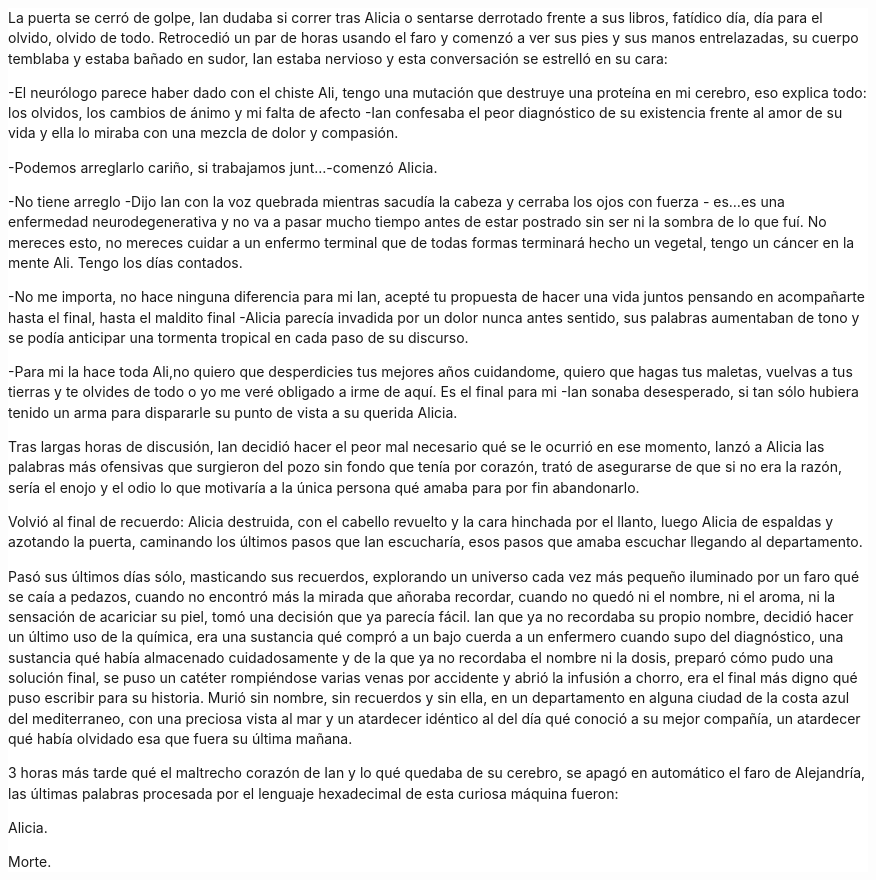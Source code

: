 La puerta se cerró de golpe, Ian dudaba si correr tras Alicia o sentarse derrotado frente a sus libros, fatídico día, día para el olvido, olvido de todo. Retrocedió un par de horas usando el faro y comenzó a ver sus pies y sus manos entrelazadas, su cuerpo temblaba y estaba bañado en sudor, Ian estaba nervioso y esta conversación se estrelló en su cara:

-El neurólogo parece haber dado con el chiste Ali, tengo una mutación que destruye una proteína en mi cerebro, eso explica todo: los olvidos, los cambios de ánimo y mi falta de afecto -Ian confesaba el peor diagnóstico de su existencia frente al amor de su vida y ella lo miraba con una mezcla de dolor y compasión.

-Podemos arreglarlo cariño, si trabajamos junt…-comenzó Alicia.

-No tiene arreglo -Dijo Ian con la voz quebrada mientras sacudía la cabeza y cerraba los ojos con fuerza - es…es una enfermedad neurodegenerativa y no va a pasar mucho tiempo antes de estar postrado sin ser ni la sombra de lo que fuí. No mereces esto, no mereces cuidar a un enfermo terminal que de todas formas terminará hecho un vegetal, tengo un cáncer en la mente Ali. Tengo los días contados.

-No me importa, no hace ninguna diferencia para mi Ian, acepté tu propuesta de hacer una vida juntos pensando en acompañarte hasta el final, hasta el maldito final -Alicia parecía invadida por un dolor nunca antes sentido, sus palabras aumentaban de tono y se podía anticipar una tormenta tropical en cada paso de su discurso.

-Para mi la hace toda Ali,no quiero que desperdicies tus mejores años cuidandome, quiero que hagas tus maletas, vuelvas a tus tierras y te olvides de todo o yo me veré obligado a irme de aquí. Es el final para mi -Ian sonaba desesperado, si tan sólo hubiera tenido un arma para dispararle su punto de vista a su querida Alicia.

Tras largas horas de discusión, Ian decidió hacer el peor mal necesario qué se le ocurrió en ese momento, lanzó a Alicia las palabras más ofensivas que surgieron del pozo sin fondo que tenía por corazón, trató de asegurarse de que si no era la razón, sería el enojo y el odio lo que motivaría a la única persona qué amaba para por fin abandonarlo.

Volvió al final de recuerdo: Alicia destruida, con el cabello revuelto y la cara hinchada por el llanto, luego Alicia de espaldas y azotando la puerta, caminando los últimos pasos que Ian escucharía, esos pasos que amaba escuchar llegando al departamento.

Pasó sus últimos días sólo, masticando sus recuerdos, explorando un universo cada vez más pequeño iluminado por un faro qué se caía a pedazos, cuando no encontró más la mirada que añoraba recordar, cuando no quedó ni el nombre, ni el aroma, ni la sensación de acariciar su piel, tomó una decisión que ya parecía fácil. Ian que ya no recordaba su propio nombre, decidió hacer un último uso de la química, era una sustancia qué compró a un bajo cuerda a un enfermero cuando supo del diagnóstico, una sustancia qué había almacenado cuidadosamente y de la que ya no recordaba el nombre ni la dosis, preparó cómo pudo una solución final, se puso un catéter rompiéndose varias venas por accidente y abrió la infusión a chorro, era el final más digno qué puso escribir para su historia. Murió sin nombre, sin recuerdos y sin ella, en un departamento en alguna ciudad de la costa azul del mediterraneo, con una preciosa vista al mar y un atardecer idéntico al del día qué conoció a su mejor compañía, un atardecer qué había olvidado esa que fuera su última mañana.

3 horas más tarde qué el maltrecho corazón de Ian y lo qué quedaba de su cerebro, se apagó en automático el faro de Alejandría, las últimas palabras procesada por el lenguaje hexadecimal de esta curiosa máquina fueron: 


Alicia.

Morte.
